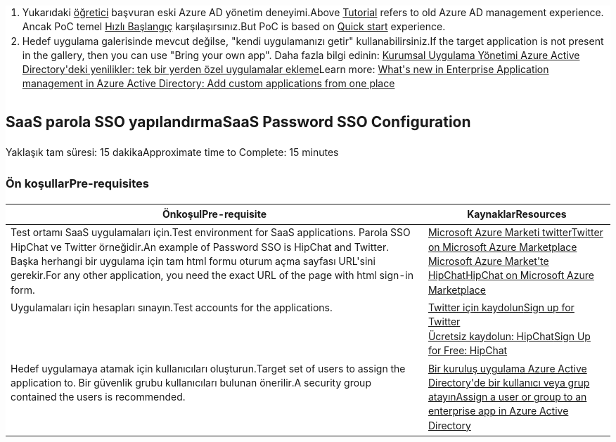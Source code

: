 1. <span data-ttu-id="6eada-287">Yukarıdaki [öğretici](active-directory-saas-servicenow-tutorial.md) başvuran eski Azure AD yönetim deneyimi.</span><span class="sxs-lookup"><span data-stu-id="6eada-287">Above [Tutorial](active-directory-saas-servicenow-tutorial.md) refers to old Azure AD management experience.</span></span> <span data-ttu-id="6eada-288">Ancak PoC temel [Hızlı Başlangıç](active-directory-enterprise-apps-whats-new-azure-portal.md#quick-start-get-going-with-your-new-application-right-away) karşılaşırsınız.</span><span class="sxs-lookup"><span data-stu-id="6eada-288">But PoC is based on [Quick start](active-directory-enterprise-apps-whats-new-azure-portal.md#quick-start-get-going-with-your-new-application-right-away) experience.</span></span>
2. <span data-ttu-id="6eada-289">Hedef uygulama galerisinde mevcut değilse, "kendi uygulamanızı getir" kullanabilirsiniz.</span><span class="sxs-lookup"><span data-stu-id="6eada-289">If the target application is not present in the gallery, then you can use "Bring your own app".</span></span> <span data-ttu-id="6eada-290">Daha fazla bilgi edinin: [Kurumsal Uygulama Yönetimi Azure Active Directory'deki yenilikler: tek bir yerden özel uygulamalar ekleme](active-directory-enterprise-apps-whats-new-azure-portal.md#add-custom-applications-from-one-place)</span><span class="sxs-lookup"><span data-stu-id="6eada-290">Learn more: [What's new in Enterprise Application management in Azure Active Directory: Add custom applications from one place](active-directory-enterprise-apps-whats-new-azure-portal.md#add-custom-applications-from-one-place)</span></span>

## <a name="saas-password-sso-configuration"></a><span data-ttu-id="6eada-291">SaaS parola SSO yapılandırma</span><span class="sxs-lookup"><span data-stu-id="6eada-291">SaaS Password SSO Configuration</span></span>

<span data-ttu-id="6eada-292">Yaklaşık tam süresi: 15 dakika</span><span class="sxs-lookup"><span data-stu-id="6eada-292">Approximate time to Complete: 15 minutes</span></span>

### <a name="pre-requisites"></a><span data-ttu-id="6eada-293">Ön koşullar</span><span class="sxs-lookup"><span data-stu-id="6eada-293">Pre-requisites</span></span>

| <span data-ttu-id="6eada-294">Önkoşul</span><span class="sxs-lookup"><span data-stu-id="6eada-294">Pre-requisite</span></span> | <span data-ttu-id="6eada-295">Kaynaklar</span><span class="sxs-lookup"><span data-stu-id="6eada-295">Resources</span></span> |
| --- | --- |
| <span data-ttu-id="6eada-296">Test ortamı SaaS uygulamaları için.</span><span class="sxs-lookup"><span data-stu-id="6eada-296">Test environment for SaaS applications.</span></span> <span data-ttu-id="6eada-297">Parola SSO HipChat ve Twitter örneğidir.</span><span class="sxs-lookup"><span data-stu-id="6eada-297">An example of Password SSO is HipChat and Twitter.</span></span> <span data-ttu-id="6eada-298">Başka herhangi bir uygulama için tam html formu oturum açma sayfası URL'sini gerekir.</span><span class="sxs-lookup"><span data-stu-id="6eada-298">For any other application, you need the exact URL of the page with html sign-in form.</span></span> | [<span data-ttu-id="6eada-299">Microsoft Azure Marketi twitter</span><span class="sxs-lookup"><span data-stu-id="6eada-299">Twitter on Microsoft Azure Marketplace</span></span>](https://azuremarketplace.microsoft.com/marketplace/apps/aad.twitter)<br/>[<span data-ttu-id="6eada-300">Microsoft Azure Market'te HipChat</span><span class="sxs-lookup"><span data-stu-id="6eada-300">HipChat on Microsoft Azure Marketplace</span></span>](https://azuremarketplace.microsoft.com/marketplace/apps/aad.hipchat) |
| <span data-ttu-id="6eada-301">Uygulamaları için hesapları sınayın.</span><span class="sxs-lookup"><span data-stu-id="6eada-301">Test accounts for the applications.</span></span> | [<span data-ttu-id="6eada-302">Twitter için kaydolun</span><span class="sxs-lookup"><span data-stu-id="6eada-302">Sign up for Twitter</span></span>](https://twitter.com/signup?lang=en)<br/>[<span data-ttu-id="6eada-303">Ücretsiz kaydolun: HipChat</span><span class="sxs-lookup"><span data-stu-id="6eada-303">Sign Up for Free: HipChat</span></span>](https://www.hipchat.com/sign_up) |
| <span data-ttu-id="6eada-304">Hedef uygulamaya atamak için kullanıcıları oluşturun.</span><span class="sxs-lookup"><span data-stu-id="6eada-304">Target set of users to assign the application to.</span></span> <span data-ttu-id="6eada-305">Bir güvenlik grubu kullanıcıları bulunan önerilir.</span><span class="sxs-lookup"><span data-stu-id="6eada-305">A security group contained the users is recommended.</span></span> | [<span data-ttu-id="6eada-306">Bir kuruluş uygulama Azure Active Directory'de bir kullanıcı veya grup atayın</span><span class="sxs-lookup"><span data-stu-id="6eada-306">Assign a user or group to an enterprise app in Azure Active Directory</span></span>](active-directory-coreapps-assign-user-azure-portal.md) |